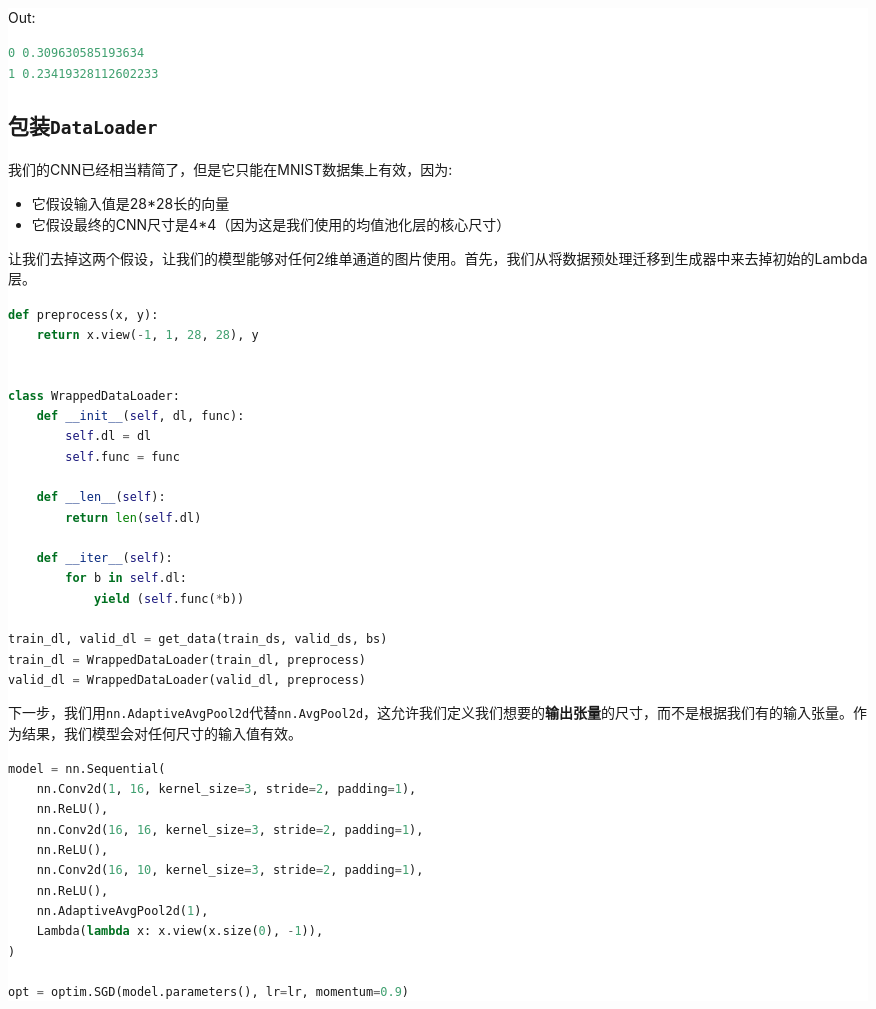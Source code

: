 Out:

```py
0 0.309630585193634
1 0.23419328112602233
```

## 包装`DataLoader`

我们的CNN已经相当精简了，但是它只能在MNIST数据集上有效，因为:
- 它假设输入值是28\*28长的向量
- 它假设最终的CNN尺寸是4\*4（因为这是我们使用的均值池化层的核心尺寸）

让我们去掉这两个假设，让我们的模型能够对任何2维单通道的图片使用。首先，我们从将数据预处理迁移到生成器中来去掉初始的Lambda层。

```py
def preprocess(x, y):
    return x.view(-1, 1, 28, 28), y


class WrappedDataLoader:
    def __init__(self, dl, func):
        self.dl = dl
        self.func = func

    def __len__(self):
        return len(self.dl)

    def __iter__(self):
        for b in self.dl:
            yield (self.func(*b))

train_dl, valid_dl = get_data(train_ds, valid_ds, bs)
train_dl = WrappedDataLoader(train_dl, preprocess)
valid_dl = WrappedDataLoader(valid_dl, preprocess)
```

下一步，我们用`nn.AdaptiveAvgPool2d`代替`nn.AvgPool2d`，这允许我们定义我们想要的**输出张量**的尺寸，而不是根据我们有的输入张量。作为结果，我们模型会对任何尺寸的输入值有效。

```py
model = nn.Sequential(
    nn.Conv2d(1, 16, kernel_size=3, stride=2, padding=1),
    nn.ReLU(),
    nn.Conv2d(16, 16, kernel_size=3, stride=2, padding=1),
    nn.ReLU(),
    nn.Conv2d(16, 10, kernel_size=3, stride=2, padding=1),
    nn.ReLU(),
    nn.AdaptiveAvgPool2d(1),
    Lambda(lambda x: x.view(x.size(0), -1)),
)

opt = optim.SGD(model.parameters(), lr=lr, momentum=0.9)
```
